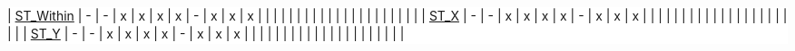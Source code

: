 | [ST\_Within](../../sql-statements/geometry-constructors/geometry-relations/st-within.md)                  | -        | -      | x        | x        | x        | x        | -       | x         | x          | x        |                                                                                             |                                                                                       |                                                                                     |                                                                                          |                                                                                        |                                                                                           |              |                                                                                       |                                                                                                     |                                                                                                           |                                                                                            |                                                                                           |              |                                                                                          |                                                                              |                                                                              |                                                                                                 |                                                                                     |                                                                                   |                                                                          |
| [ST\_X](../../sql-statements/geometry-constructors/point-properties/st_x.md)                              | -        | -      | x        | x        | x        | x        | -       | x         | x          | x        |                                                                                             |                                                                                       |                                                                                     |                                                                                          |                                                                                        |                                                                                           |              |                                                                                       |                                                                                                     |                                                                                                           |                                                                                            |                                                                                           |              |                                                                                          |                                                                              |                                                                              |                                                                                                 |                                                                                     |                                                                                   |                                                                          |
| [ST\_Y](../../sql-statements/geometry-constructors/point-properties/st_y.md)                              | -        | -      | x        | x        | x        | x        | -       | x         | x          | x        |                                                                                             |                                                                                       |                                                                                     |                                                                                          |                                                                                        |                                                                                           |              |                                                                                       |                                                                                                     |                                                                                                           |                                                                                            |                                                                                           |              |                                                                                          |                                                                              |                                                                              |                                                                                                 |                                                                                     |                                                                                   |                                                                          |